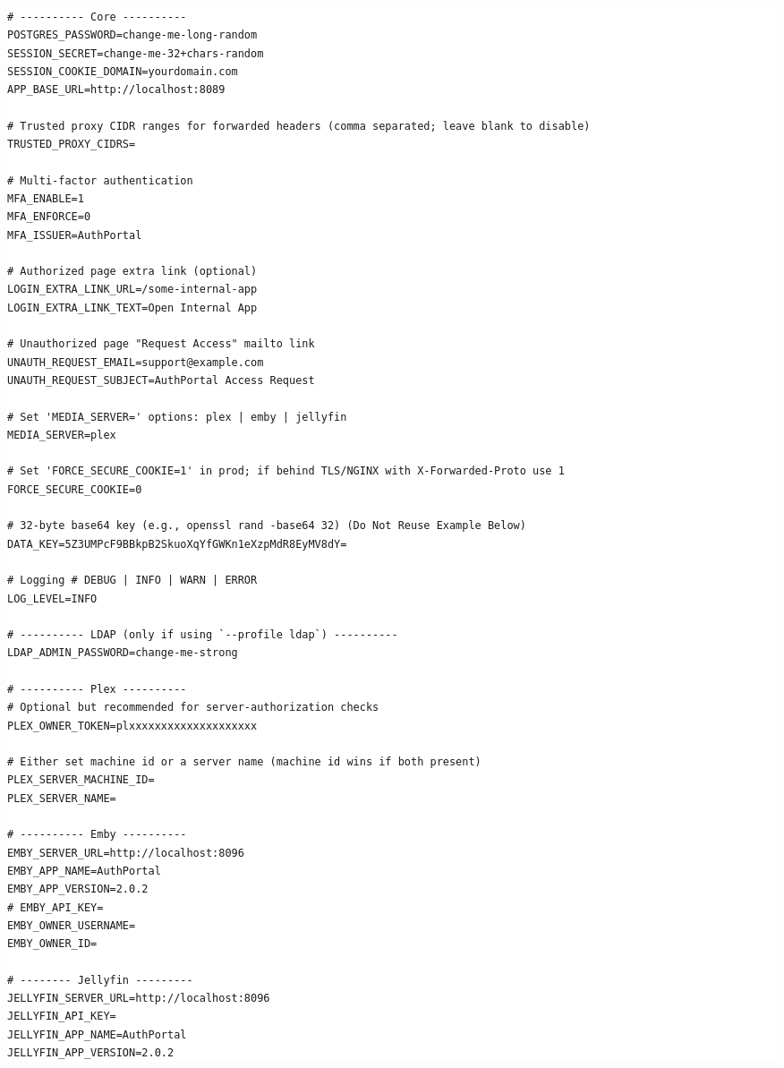 ```env
# ---------- Core ----------
POSTGRES_PASSWORD=change-me-long-random
SESSION_SECRET=change-me-32+chars-random
SESSION_COOKIE_DOMAIN=yourdomain.com
APP_BASE_URL=http://localhost:8089

# Trusted proxy CIDR ranges for forwarded headers (comma separated; leave blank to disable)
TRUSTED_PROXY_CIDRS=

# Multi-factor authentication
MFA_ENABLE=1
MFA_ENFORCE=0
MFA_ISSUER=AuthPortal

# Authorized page extra link (optional)
LOGIN_EXTRA_LINK_URL=/some-internal-app
LOGIN_EXTRA_LINK_TEXT=Open Internal App

# Unauthorized page "Request Access" mailto link
UNAUTH_REQUEST_EMAIL=support@example.com
UNAUTH_REQUEST_SUBJECT=AuthPortal Access Request

# Set 'MEDIA_SERVER=' options: plex | emby | jellyfin
MEDIA_SERVER=plex

# Set 'FORCE_SECURE_COOKIE=1' in prod; if behind TLS/NGINX with X-Forwarded-Proto use 1
FORCE_SECURE_COOKIE=0

# 32-byte base64 key (e.g., openssl rand -base64 32) (Do Not Reuse Example Below)
DATA_KEY=5Z3UMPcF9BBkpB2SkuoXqYfGWKn1eXzpMdR8EyMV8dY=

# Logging # DEBUG | INFO | WARN | ERROR
LOG_LEVEL=INFO

# ---------- LDAP (only if using `--profile ldap`) ----------
LDAP_ADMIN_PASSWORD=change-me-strong

# ---------- Plex ----------
# Optional but recommended for server-authorization checks
PLEX_OWNER_TOKEN=plxxxxxxxxxxxxxxxxxxxx

# Either set machine id or a server name (machine id wins if both present)
PLEX_SERVER_MACHINE_ID=
PLEX_SERVER_NAME=

# ---------- Emby ----------
EMBY_SERVER_URL=http://localhost:8096
EMBY_APP_NAME=AuthPortal
EMBY_APP_VERSION=2.0.2
# EMBY_API_KEY=
EMBY_OWNER_USERNAME=
EMBY_OWNER_ID=

# -------- Jellyfin ---------
JELLYFIN_SERVER_URL=http://localhost:8096
JELLYFIN_API_KEY=
JELLYFIN_APP_NAME=AuthPortal
JELLYFIN_APP_VERSION=2.0.2
```
